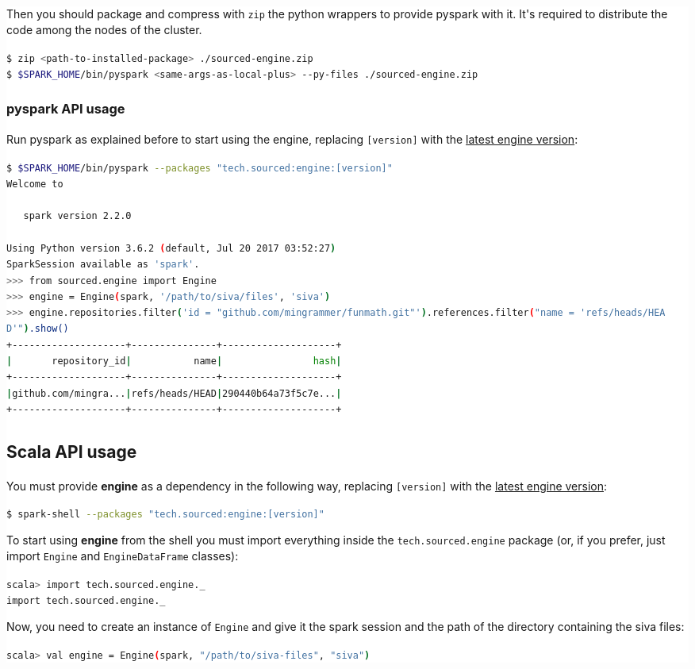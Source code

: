 Then you should package and compress with `zip`  the python wrappers to provide pyspark with it. It's required to distribute the code among the nodes of the cluster.

```bash
$ zip <path-to-installed-package> ./sourced-engine.zip
$ $SPARK_HOME/bin/pyspark <same-args-as-local-plus> --py-files ./sourced-engine.zip
```

### pyspark API usage

Run pyspark as explained before to start using the engine, replacing `[version]` with the [latest engine version](http://search.maven.org/#search%7Cga%7C1%7Ctech.sourced):

```bash
$ $SPARK_HOME/bin/pyspark --packages "tech.sourced:engine:[version]"
Welcome to

   spark version 2.2.0

Using Python version 3.6.2 (default, Jul 20 2017 03:52:27)
SparkSession available as 'spark'.
>>> from sourced.engine import Engine
>>> engine = Engine(spark, '/path/to/siva/files', 'siva')
>>> engine.repositories.filter('id = "github.com/mingrammer/funmath.git"').references.filter("name = 'refs/heads/HEAD'").show()
+--------------------+---------------+--------------------+
|       repository_id|           name|                hash|
+--------------------+---------------+--------------------+
|github.com/mingra...|refs/heads/HEAD|290440b64a73f5c7e...|
+--------------------+---------------+--------------------+

```

## Scala API usage

You must provide **engine** as a dependency in the following way, replacing `[version]` with the [latest engine version](http://search.maven.org/#search%7Cga%7C1%7Ctech.sourced):

```bash
$ spark-shell --packages "tech.sourced:engine:[version]"
```

To start using **engine** from the shell you must import everything inside the `tech.sourced.engine` package (or, if you prefer, just import `Engine` and `EngineDataFrame` classes):

```bash
scala> import tech.sourced.engine._
import tech.sourced.engine._
```

Now, you need to create an instance of `Engine` and give it the spark session and the path of the directory containing the siva files:

```bash
scala> val engine = Engine(spark, "/path/to/siva-files", "siva")
```
